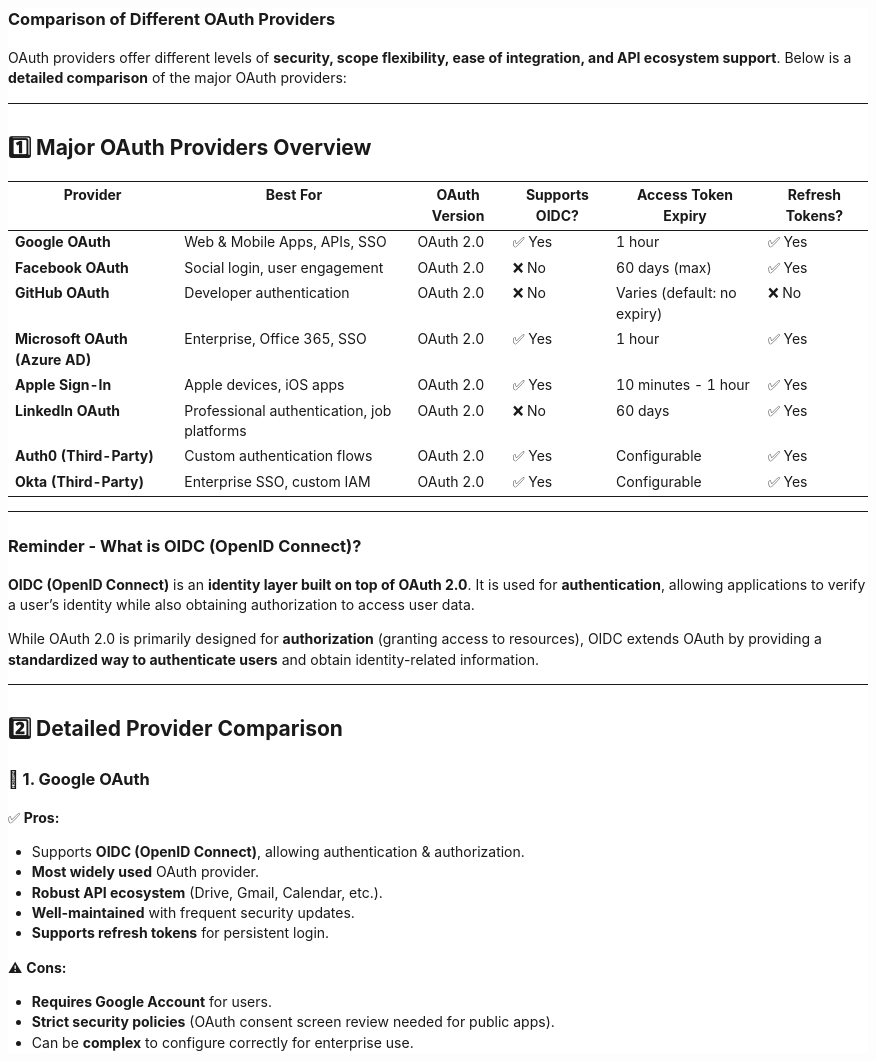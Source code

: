 ### **Comparison of Different OAuth Providers**
OAuth providers offer different levels of **security, scope flexibility, ease of integration, and API ecosystem support**. Below is a **detailed comparison** of the major OAuth providers:

---

## **1️⃣ Major OAuth Providers Overview**
| **Provider** | **Best For** | **OAuth Version** | **Supports OIDC?** | **Access Token Expiry** | **Refresh Tokens?** |
|-------------|-------------|-----------------|-----------------|-------------------|-----------------|
| **Google OAuth** | Web & Mobile Apps, APIs, SSO | OAuth 2.0 | ✅ Yes | 1 hour | ✅ Yes |
| **Facebook OAuth** | Social login, user engagement | OAuth 2.0 | ❌ No | 60 days (max) | ✅ Yes |
| **GitHub OAuth** | Developer authentication | OAuth 2.0 | ❌ No | Varies (default: no expiry) | ❌ No |
| **Microsoft OAuth (Azure AD)** | Enterprise, Office 365, SSO | OAuth 2.0 | ✅ Yes | 1 hour | ✅ Yes |
| **Apple Sign-In** | Apple devices, iOS apps | OAuth 2.0 | ✅ Yes | 10 minutes - 1 hour | ✅ Yes |
| **LinkedIn OAuth** | Professional authentication, job platforms | OAuth 2.0 | ❌ No | 60 days | ✅ Yes |
| **Auth0 (Third-Party)** | Custom authentication flows | OAuth 2.0 | ✅ Yes | Configurable | ✅ Yes |
| **Okta (Third-Party)** | Enterprise SSO, custom IAM | OAuth 2.0 | ✅ Yes | Configurable | ✅ Yes |

---

### **Reminder - What is OIDC (OpenID Connect)?**
**OIDC (OpenID Connect)** is an **identity layer built on top of OAuth 2.0**. It is used for **authentication**, allowing applications to verify a user’s identity while also obtaining authorization to access user data.

While OAuth 2.0 is primarily designed for **authorization** (granting access to resources), OIDC extends OAuth by providing a **standardized way to authenticate users** and obtain identity-related information.

---

## **2️⃣ Detailed Provider Comparison**

### **🔹 1. Google OAuth**
✅ **Pros:**
- Supports **OIDC (OpenID Connect)**, allowing authentication & authorization.
- **Most widely used** OAuth provider.
- **Robust API ecosystem** (Drive, Gmail, Calendar, etc.).
- **Well-maintained** with frequent security updates.
- **Supports refresh tokens** for persistent login.

⚠️ **Cons:**
- **Requires Google Account** for users.
- **Strict security policies** (OAuth consent screen review needed for public apps).
- Can be **complex** to configure correctly for enterprise use.
